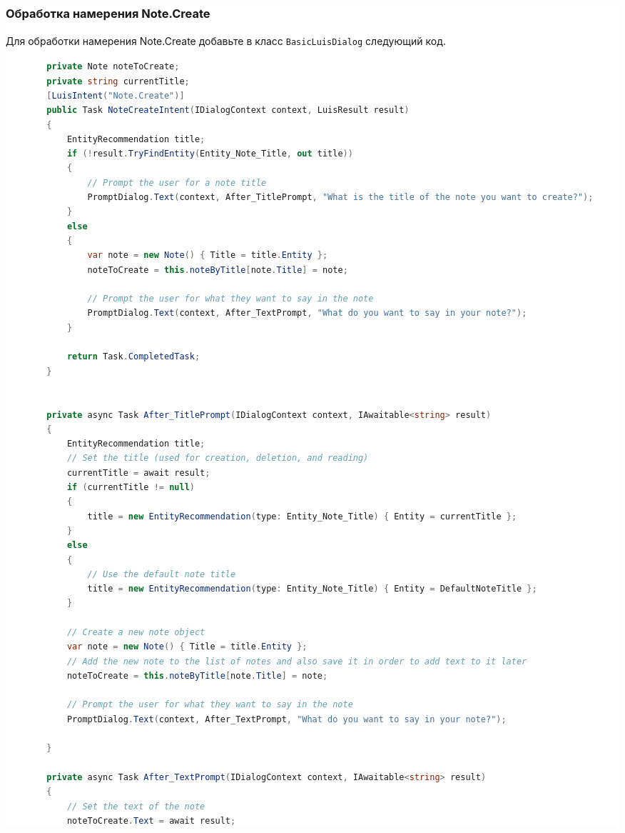 
### <a name="handle-the-notecreate-intent"></a>Обработка намерения Note.Create
Для обработки намерения Note.Create добавьте в класс `BasicLuisDialog` следующий код.

```cs
        private Note noteToCreate;
        private string currentTitle;
        [LuisIntent("Note.Create")]
        public Task NoteCreateIntent(IDialogContext context, LuisResult result)
        {
            EntityRecommendation title;
            if (!result.TryFindEntity(Entity_Note_Title, out title))
            {
                // Prompt the user for a note title
                PromptDialog.Text(context, After_TitlePrompt, "What is the title of the note you want to create?");
            }
            else
            {
                var note = new Note() { Title = title.Entity };
                noteToCreate = this.noteByTitle[note.Title] = note;

                // Prompt the user for what they want to say in the note           
                PromptDialog.Text(context, After_TextPrompt, "What do you want to say in your note?");
            }
            
            return Task.CompletedTask;
        }
        
        
        private async Task After_TitlePrompt(IDialogContext context, IAwaitable<string> result)
        {
            EntityRecommendation title;
            // Set the title (used for creation, deletion, and reading)
            currentTitle = await result;
            if (currentTitle != null)
            {
                title = new EntityRecommendation(type: Entity_Note_Title) { Entity = currentTitle };
            }
            else
            {
                // Use the default note title
                title = new EntityRecommendation(type: Entity_Note_Title) { Entity = DefaultNoteTitle };
            }

            // Create a new note object 
            var note = new Note() { Title = title.Entity };
            // Add the new note to the list of notes and also save it in order to add text to it later
            noteToCreate = this.noteByTitle[note.Title] = note;

            // Prompt the user for what they want to say in the note           
            PromptDialog.Text(context, After_TextPrompt, "What do you want to say in your note?");

        }

        private async Task After_TextPrompt(IDialogContext context, IAwaitable<string> result)
        {
            // Set the text of the note
            noteToCreate.Text = await result;
```

[LUIS]: https://www.luis.ai/
[NotesSample]: https://github.com/Microsoft/BotFramework-Samples/tree/master/docs-samples/CSharp/Simple-LUIS-Notes-Sample
[NotesSampleJSON]: https://github.com/Microsoft/BotFramework-Samples/blob/master/docs-samples/CSharp/Simple-LUIS-Notes-Sample/Notes.json